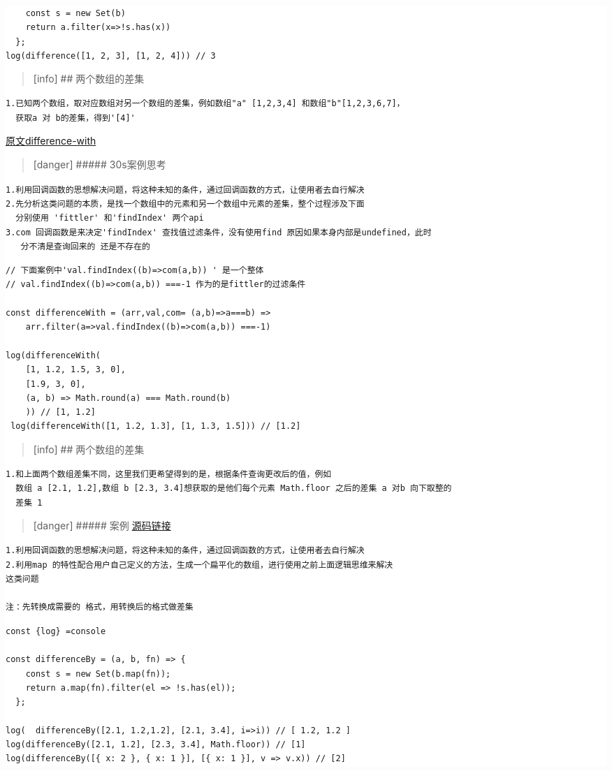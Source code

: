 ~~~
    const s = new Set(b)
    return a.filter(x=>!s.has(x))    
  };
log(difference([1, 2, 3], [1, 2, 4])) // 3
~~~
>[info] ## 两个数组的差集
~~~
1.已知两个数组，取对应数组对另一个数组的差集，例如数组"a" [1,2,3,4] 和数组"b"[1,2,3,6,7]，
  获取a 对 b的差集，得到'[4]'
~~~
[原文difference-with](https://www.30secondsofcode.org/js/s/difference-with)
>[danger] ##### 30s案例思考
~~~
1.利用回调函数的思想解决问题，将这种未知的条件，通过回调函数的方式，让使用者去自行解决
2.先分析这类问题的本质，是找一个数组中的元素和另一个数组中元素的差集，整个过程涉及下面
  分别使用 'fittler' 和'findIndex' 两个api
3.com 回调函数是来决定'findIndex' 查找值过滤条件，没有使用find 原因如果本身内部是undefined，此时
   分不清是查询回来的 还是不存在的
~~~
~~~
// 下面案例中'val.findIndex((b)=>com(a,b)) ' 是一个整体
// val.findIndex((b)=>com(a,b)) ===-1 作为的是fittler的过滤条件

const differenceWith = (arr,val,com= (a,b)=>a===b) => 
    arr.filter(a=>val.findIndex((b)=>com(a,b)) ===-1)

log(differenceWith(
    [1, 1.2, 1.5, 3, 0],
    [1.9, 3, 0],
    (a, b) => Math.round(a) === Math.round(b)
    )) // [1, 1.2]
 log(differenceWith([1, 1.2, 1.3], [1, 1.3, 1.5])) // [1.2]    
~~~
>[info] ## 两个数组的差集
~~~
1.和上面两个数组差集不同，这里我们更希望得到的是，根据条件查询更改后的值，例如
  数组 a [2.1, 1.2],数组 b [2.3, 3.4]想获取的是他们每个元素 Math.floor 之后的差集 a 对b 向下取整的
  差集 1
~~~
>[danger] ##### 案例
[源码链接](https://www.30secondsofcode.org/js/s/difference-by)
~~~
1.利用回调函数的思想解决问题，将这种未知的条件，通过回调函数的方式，让使用者去自行解决
2.利用map 的特性配合用户自己定义的方法，生成一个扁平化的数组，进行使用之前上面逻辑思维来解决
这类问题

注：先转换成需要的 格式，用转换后的格式做差集
~~~
~~~
const {log} =console

const differenceBy = (a, b, fn) => {
    const s = new Set(b.map(fn));
    return a.map(fn).filter(el => !s.has(el));
  };

log(  differenceBy([2.1, 1.2,1.2], [2.1, 3.4], i=>i)) // [ 1.2, 1.2 ]
log(differenceBy([2.1, 1.2], [2.3, 3.4], Math.floor)) // [1]
log(differenceBy([{ x: 2 }, { x: 1 }], [{ x: 1 }], v => v.x)) // [2]
~~~